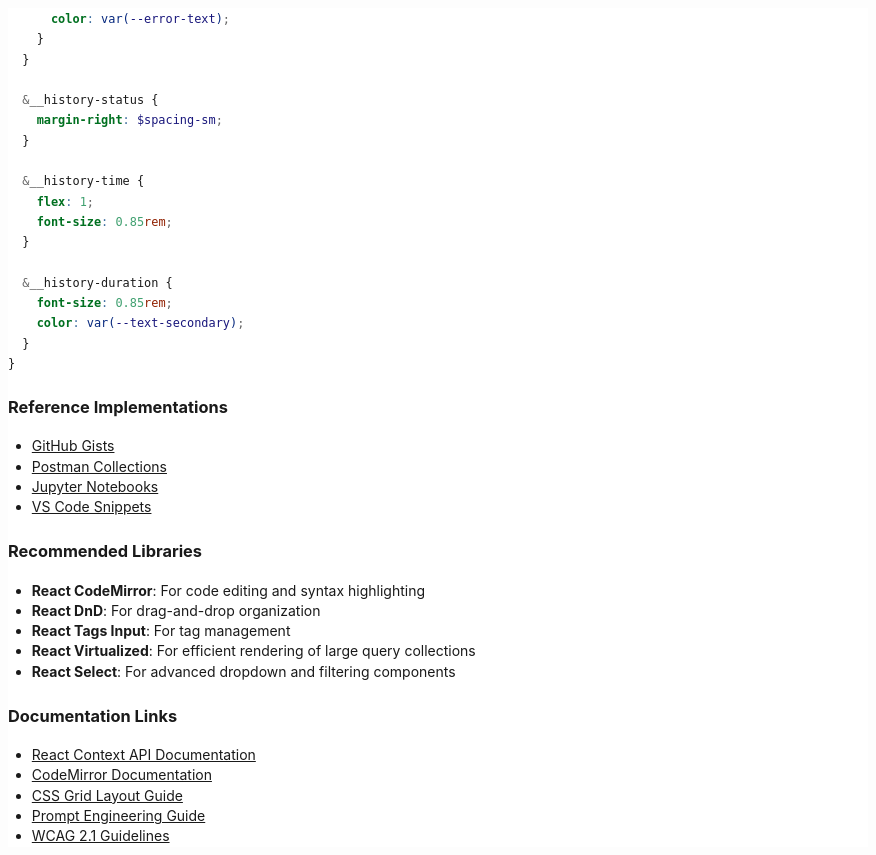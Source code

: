 ```scss
      color: var(--error-text);
    }
  }
  
  &__history-status {
    margin-right: $spacing-sm;
  }
  
  &__history-time {
    flex: 1;
    font-size: 0.85rem;
  }
  
  &__history-duration {
    font-size: 0.85rem;
    color: var(--text-secondary);
  }
}
```

### Reference Implementations
- [GitHub Gists](https://gist.github.com/)
- [Postman Collections](https://www.postman.com/collection/)
- [Jupyter Notebooks](https://jupyter.org/)
- [VS Code Snippets](https://code.visualstudio.com/docs/editor/userdefinedsnippets)

### Recommended Libraries
- **React CodeMirror**: For code editing and syntax highlighting
- **React DnD**: For drag-and-drop organization
- **React Tags Input**: For tag management
- **React Virtualized**: For efficient rendering of large query collections
- **React Select**: For advanced dropdown and filtering components

### Documentation Links
- [React Context API Documentation](https://reactjs.org/docs/context.html)
- [CodeMirror Documentation](https://codemirror.net/docs/)
- [CSS Grid Layout Guide](https://css-tricks.com/snippets/css/complete-guide-grid/)
- [Prompt Engineering Guide](https://www.promptingguide.ai/)
- [WCAG 2.1 Guidelines](https://www.w3.org/TR/WCAG21/)
